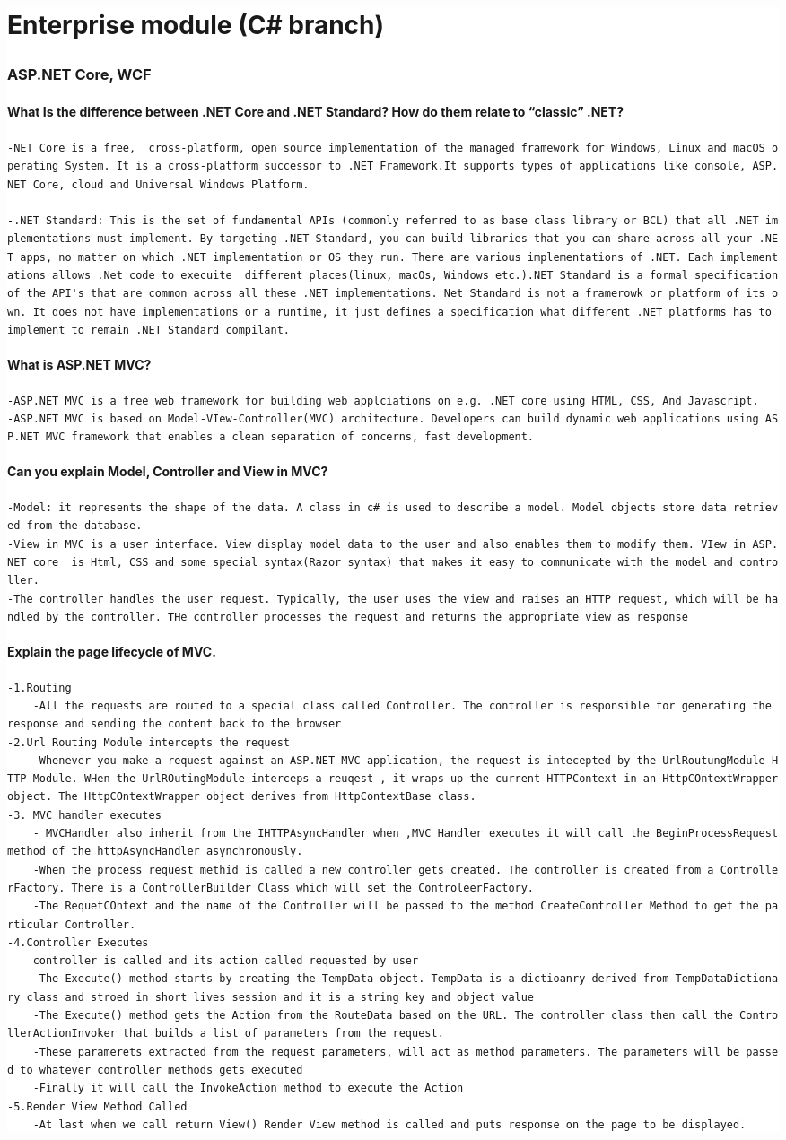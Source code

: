 # Enterprise module (C# branch)

### ASP.NET Core, WCF

#### What Is the difference between .NET Core and .NET Standard? How do them relate to “classic” .NET?
    -NET Core is a free,  cross-platform, open source implementation of the managed framework for Windows, Linux and macOS operating System. It is a cross-platform successor to .NET Framework.It supports types of applications like console, ASP.NET Core, cloud and Universal Windows Platform. 

    -.NET Standard: This is the set of fundamental APIs (commonly referred to as base class library or BCL) that all .NET implementations must implement. By targeting .NET Standard, you can build libraries that you can share across all your .NET apps, no matter on which .NET implementation or OS they run. There are various implementations of .NET. Each implementations allows .Net code to execuite  different places(linux, macOs, Windows etc.).NET Standard is a formal specification of the API's that are common across all these .NET implementations. Net Standard is not a framerowk or platform of its own. It does not have implementations or a runtime, it just defines a specification what different .NET platforms has to implement to remain .NET Standard compilant.
#### What is ASP.NET MVC?
    -ASP.NET MVC is a free web framework for building web applciations on e.g. .NET core using HTML, CSS, And Javascript. 
    -ASP.NET MVC is based on Model-VIew-Controller(MVC) architecture. Developers can build dynamic web applications using ASP.NET MVC framework that enables a clean separation of concerns, fast development.
#### Can you explain Model, Controller and View in MVC?
    -Model: it represents the shape of the data. A class in c# is used to describe a model. Model objects store data retrieved from the database.
    -View in MVC is a user interface. View display model data to the user and also enables them to modify them. VIew in ASP.NET core  is Html, CSS and some special syntax(Razor syntax) that makes it easy to communicate with the model and controller.
    -The controller handles the user request. Typically, the user uses the view and raises an HTTP request, which will be handled by the controller. THe controller processes the request and returns the appropriate view as response
#### Explain the page lifecycle of MVC.
    -1.Routing
        -All the requests are routed to a special class called Controller. The controller is responsible for generating the response and sending the content back to the browser
    -2.Url Routing Module intercepts the request
        -Whenever you make a request against an ASP.NET MVC application, the request is intecepted by the UrlRoutungModule HTTP Module. WHen the UrlROutingModule interceps a reuqest , it wraps up the current HTTPContext in an HttpCOntextWrapper object. The HttpCOntextWrapper object derives from HttpContextBase class.
    -3. MVC handler executes
        - MVCHandler also inherit from the IHTTPAsyncHandler when ,MVC Handler executes it will call the BeginProcessRequest method of the httpAsyncHandler asynchronously.
        -When the process request methid is called a new controller gets created. The controller is created from a ControllerFactory. There is a ControllerBuilder Class which will set the ControleerFactory.
        -The RequetCOntext and the name of the Controller will be passed to the method CreateController Method to get the particular Controller.
    -4.Controller Executes
        controller is called and its action called requested by user
        -The Execute() method starts by creating the TempData object. TempData is a dictioanry derived from TempDataDictionary class and stroed in short lives session and it is a string key and object value
        -The Execute() method gets the Action from the RouteData based on the URL. The controller class then call the ControllerActionInvoker that builds a list of parameters from the request. 
        -These paramerets extracted from the request parameters, will act as method parameters. The parameters will be passed to whatever controller methods gets executed
        -Finally it will call the InvokeAction method to execute the Action
    -5.Render View Method Called
        -At last when we call return View() Render View method is called and puts response on the page to be displayed.